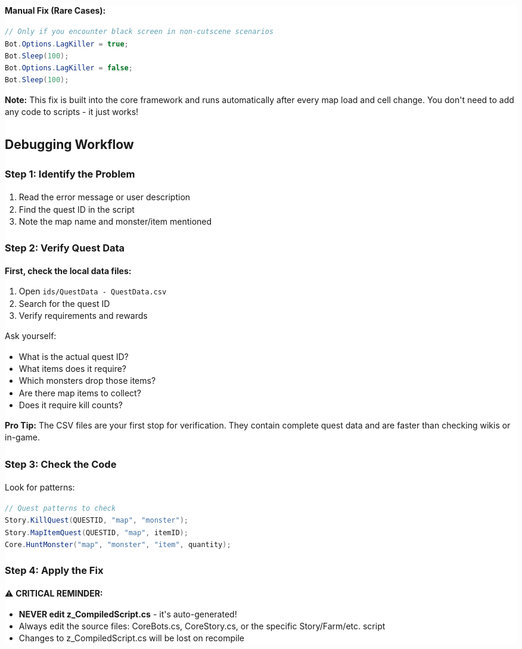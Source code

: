 **Manual Fix (Rare Cases):**

```csharp
// Only if you encounter black screen in non-cutscene scenarios
Bot.Options.LagKiller = true;
Bot.Sleep(100);
Bot.Options.LagKiller = false;
Bot.Sleep(100);
```

**Note:** This fix is built into the core framework and runs automatically after every map load and cell change. You don't need to add any code to scripts - it just works!

## Debugging Workflow

### Step 1: Identify the Problem

1. Read the error message or user description
2. Find the quest ID in the script
3. Note the map name and monster/item mentioned

### Step 2: Verify Quest Data

**First, check the local data files:**

1. Open `ids/QuestData - QuestData.csv`
2. Search for the quest ID
3. Verify requirements and rewards

Ask yourself:

- What is the actual quest ID?
- What items does it require?
- Which monsters drop those items?
- Are there map items to collect?
- Does it require kill counts?

**Pro Tip:** The CSV files are your first stop for verification. They contain complete quest data and are faster than checking wikis or in-game.

### Step 3: Check the Code

Look for patterns:

```csharp
// Quest patterns to check
Story.KillQuest(QUESTID, "map", "monster");
Story.MapItemQuest(QUESTID, "map", itemID);
Core.HuntMonster("map", "monster", "item", quantity);
```

### Step 4: Apply the Fix

⚠️ **CRITICAL REMINDER:**

- **NEVER edit z_CompiledScript.cs** - it's auto-generated!
- Always edit the source files: CoreBots.cs, CoreStory.cs, or the specific Story/Farm/etc. script
- Changes to z_CompiledScript.cs will be lost on recompile
